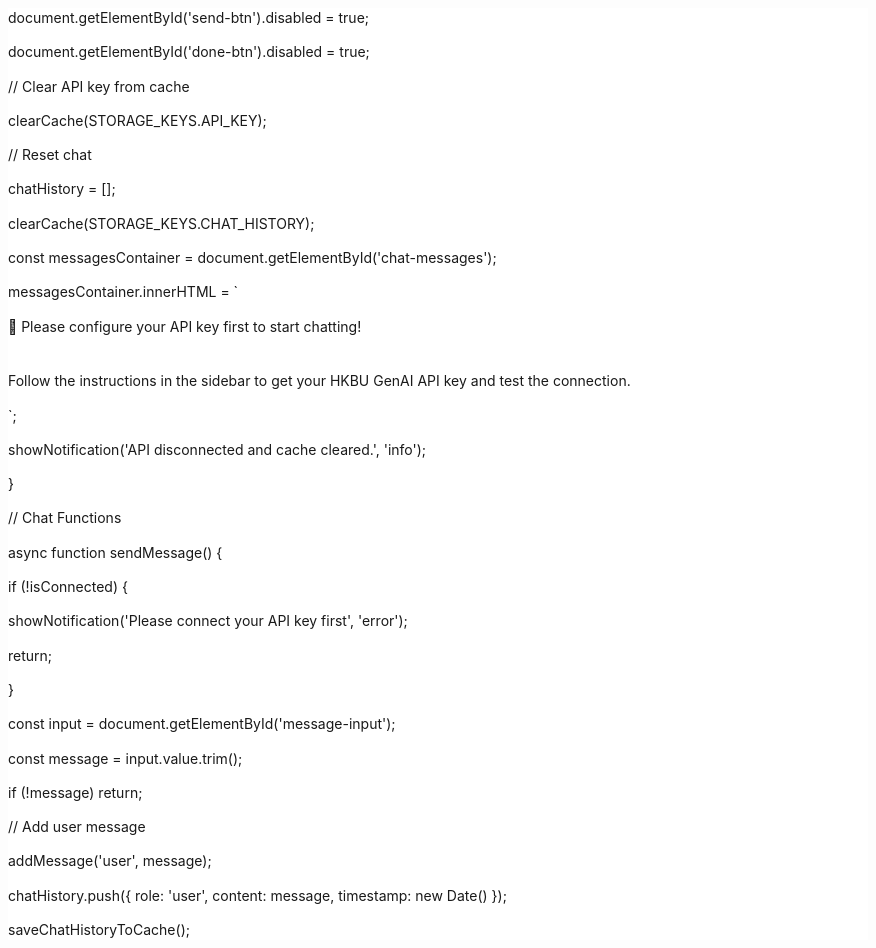 document.getElementById('send-btn').disabled = true;

document.getElementById('done-btn').disabled = true;

// Clear API key from cache

clearCache(STORAGE_KEYS.API_KEY);

// Reset chat

chatHistory = [];

clearCache(STORAGE_KEYS.CHAT_HISTORY);

const messagesContainer = document.getElementById('chat-messages');

messagesContainer.innerHTML = `

<div class="message assistant">

<div class="message-content">

🔑 Please configure your API key first to start chatting!<br><br>

Follow the instructions in the sidebar to get your HKBU GenAI API key and test the connection.

</div>

</div>

`;

showNotification('API disconnected and cache cleared.', 'info');

}

  

// Chat Functions

async function sendMessage() {

if (!isConnected) {

showNotification('Please connect your API key first', 'error');

return;

}

  

const input = document.getElementById('message-input');

const message = input.value.trim();

if (!message) return;

  

// Add user message

addMessage('user', message);

chatHistory.push({ role: 'user', content: message, timestamp: new Date() });

saveChatHistoryToCache();
